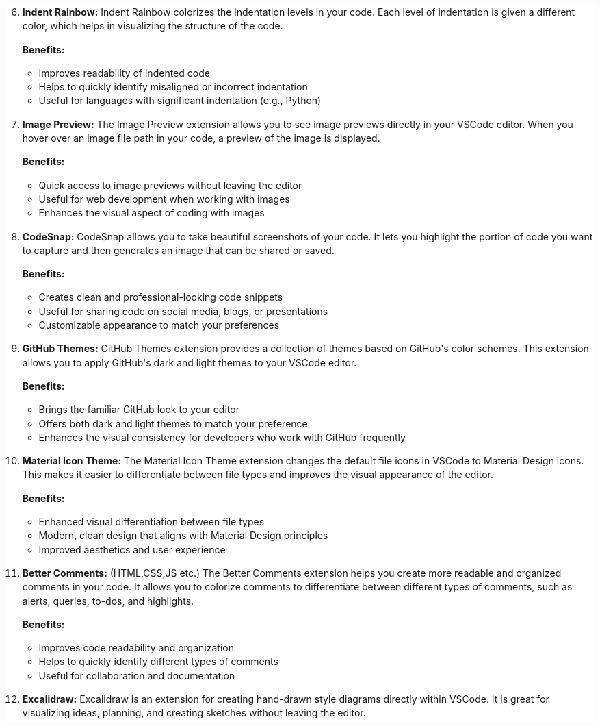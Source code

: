 6. **Indent Rainbow:** Indent Rainbow colorizes the indentation levels in your code. Each level of indentation is given a different color, which helps in visualizing the structure of the code.

   **Benefits:**

   - Improves readability of indented code
   - Helps to quickly identify misaligned or incorrect indentation
   - Useful for languages with significant indentation (e.g., Python)

7. **Image Preview:** The Image Preview extension allows you to see image previews directly in your VSCode editor. When you hover over an image file path in your code, a preview of the image is displayed.

   **Benefits:**

   - Quick access to image previews without leaving the editor
   - Useful for web development when working with images
   - Enhances the visual aspect of coding with images

8. **CodeSnap:** CodeSnap allows you to take beautiful screenshots of your code. It lets you highlight the portion of code you want to capture and then generates an image that can be shared or saved.

   **Benefits:**

   - Creates clean and professional-looking code snippets
   - Useful for sharing code on social media, blogs, or presentations
   - Customizable appearance to match your preferences

9. **GitHub Themes:** GitHub Themes extension provides a collection of themes based on GitHub's color schemes. This extension allows you to apply GitHub's dark and light themes to your VSCode editor.

   **Benefits:**

   - Brings the familiar GitHub look to your editor
   - Offers both dark and light themes to match your preference
   - Enhances the visual consistency for developers who work with GitHub frequently

10. **Material Icon Theme:** The Material Icon Theme extension changes the default file icons in VSCode to Material Design icons. This makes it easier to differentiate between file types and improves the visual appearance of the editor.

    **Benefits:**

    - Enhanced visual differentiation between file types
    - Modern, clean design that aligns with Material Design principles
    - Improved aesthetics and user experience

11. **Better Comments:** (HTML,CSS,JS etc.) The Better Comments extension helps you create more readable and organized comments in your code. It allows you to colorize comments to differentiate between different types of comments, such as alerts, queries, to-dos, and highlights.

    **Benefits:**

    - Improves code readability and organization
    - Helps to quickly identify different types of comments
    - Useful for collaboration and documentation

12. **Excalidraw:** Excalidraw is an extension for creating hand-drawn style diagrams directly within VSCode. It is great for visualizing ideas, planning, and creating sketches without leaving the editor.
